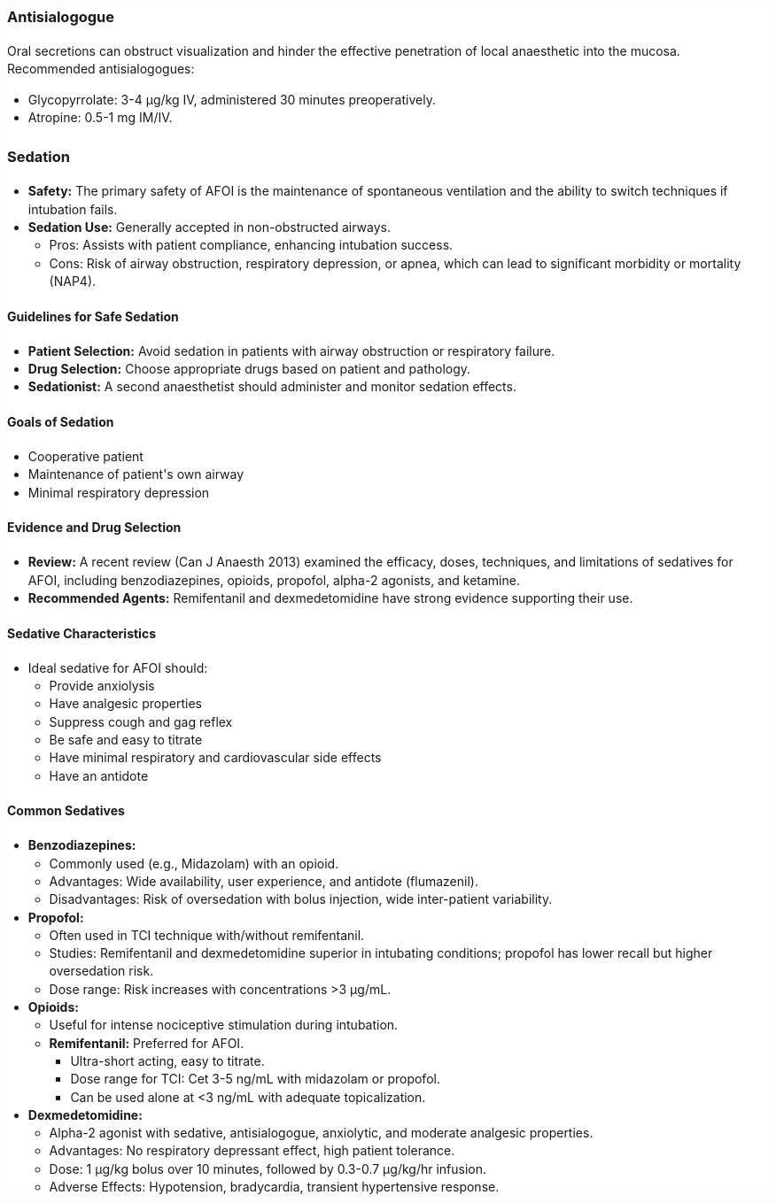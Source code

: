 ### Antisialogogue

Oral secretions can obstruct visualization and hinder the effective penetration of local anaesthetic into the mucosa. Recommended antisialogogues:

- Glycopyrrolate: 3-4 µg/kg IV, administered 30 minutes preoperatively.
- Atropine: 0.5-1 mg IM/IV.

### Sedation

- **Safety:** The primary safety of AFOI is the maintenance of spontaneous ventilation and the ability to switch techniques if intubation fails.
- **Sedation Use:** Generally accepted in non-obstructed airways.
  - Pros: Assists with patient compliance, enhancing intubation success.
  - Cons: Risk of airway obstruction, respiratory depression, or apnea, which can lead to significant morbidity or mortality (NAP4).

#### Guidelines for Safe Sedation
- **Patient Selection:** Avoid sedation in patients with airway obstruction or respiratory failure.
- **Drug Selection:** Choose appropriate drugs based on patient and pathology.
- **Sedationist:** A second anaesthetist should administer and monitor sedation effects.

#### Goals of Sedation
- Cooperative patient
- Maintenance of patient's own airway
- Minimal respiratory depression

#### Evidence and Drug Selection
- **Review:** A recent review (Can J Anaesth 2013) examined the efficacy, doses, techniques, and limitations of sedatives for AFOI, including benzodiazepines, opioids, propofol, alpha-2 agonists, and ketamine.
- **Recommended Agents:** Remifentanil and dexmedetomidine have strong evidence supporting their use.

#### Sedative Characteristics
- Ideal sedative for AFOI should:
  - Provide anxiolysis
  - Have analgesic properties
  - Suppress cough and gag reflex
  - Be safe and easy to titrate
  - Have minimal respiratory and cardiovascular side effects
  - Have an antidote

#### Common Sedatives
- **Benzodiazepines:**
  - Commonly used (e.g., Midazolam) with an opioid.
  - Advantages: Wide availability, user experience, and antidote (flumazenil).
  - Disadvantages: Risk of oversedation with bolus injection, wide inter-patient variability.
- **Propofol:**
  - Often used in TCI technique with/without remifentanil.
  - Studies: Remifentanil and dexmedetomidine superior in intubating conditions; propofol has lower recall but higher oversedation risk.
  - Dose range: Risk increases with concentrations >3 µg/mL.
- **Opioids:**
  - Useful for intense nociceptive stimulation during intubation.
  - **Remifentanil:** Preferred for AFOI.
	- Ultra-short acting, easy to titrate.
	- Dose range for TCI: Cet 3-5 ng/mL with midazolam or propofol.
	- Can be used alone at <3 ng/mL with adequate topicalization.
- **Dexmedetomidine:**
  - Alpha-2 agonist with sedative, antisialogogue, anxiolytic, and moderate analgesic properties.
  - Advantages: No respiratory depressant effect, high patient tolerance.
  - Dose: 1 µg/kg bolus over 10 minutes, followed by 0.3-0.7 µg/kg/hr infusion.
  - Adverse Effects: Hypotension, bradycardia, transient hypertensive response.
